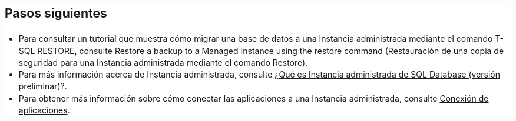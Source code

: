 ## <a name="next-steps"></a>Pasos siguientes

- Para consultar un tutorial que muestra cómo migrar una base de datos a una Instancia administrada mediante el comando T-SQL RESTORE, consulte [Restore a backup to a Managed Instance using the restore command](../sql-database/sql-database-managed-instance-restore-from-backup-tutorial.md) (Restauración de una copia de seguridad para una Instancia administrada mediante el comando Restore).
- Para más información acerca de Instancia administrada, consulte [¿Qué es Instancia administrada de SQL Database (versión preliminar)?](../sql-database/sql-database-managed-instance.md).
- Para obtener más información sobre cómo conectar las aplicaciones a una Instancia administrada, consulte [Conexión de aplicaciones](../sql-database/sql-database-managed-instance-connect-app.md).

